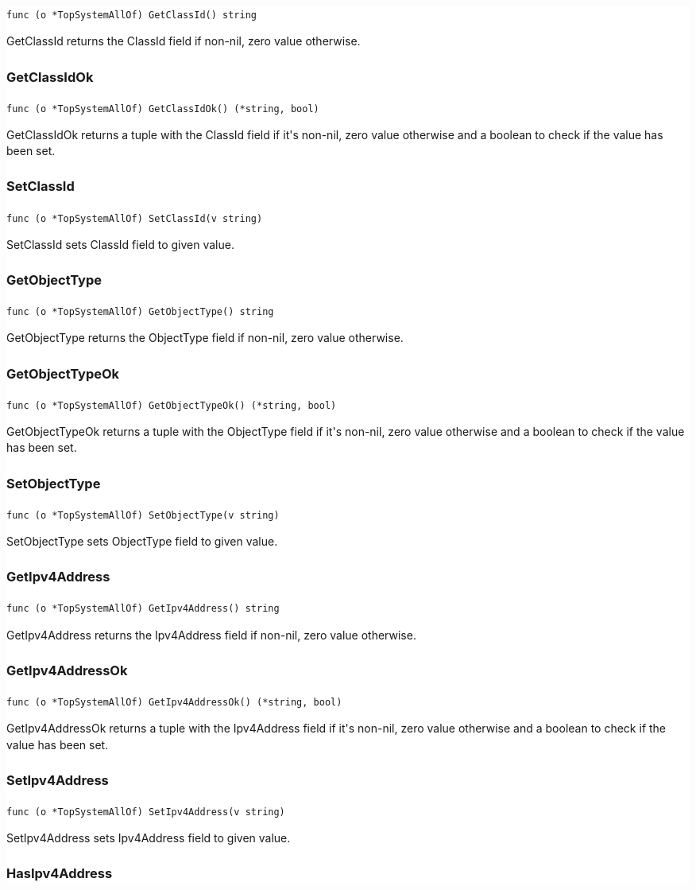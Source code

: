 `func (o *TopSystemAllOf) GetClassId() string`

GetClassId returns the ClassId field if non-nil, zero value otherwise.

### GetClassIdOk

`func (o *TopSystemAllOf) GetClassIdOk() (*string, bool)`

GetClassIdOk returns a tuple with the ClassId field if it's non-nil, zero value otherwise
and a boolean to check if the value has been set.

### SetClassId

`func (o *TopSystemAllOf) SetClassId(v string)`

SetClassId sets ClassId field to given value.


### GetObjectType

`func (o *TopSystemAllOf) GetObjectType() string`

GetObjectType returns the ObjectType field if non-nil, zero value otherwise.

### GetObjectTypeOk

`func (o *TopSystemAllOf) GetObjectTypeOk() (*string, bool)`

GetObjectTypeOk returns a tuple with the ObjectType field if it's non-nil, zero value otherwise
and a boolean to check if the value has been set.

### SetObjectType

`func (o *TopSystemAllOf) SetObjectType(v string)`

SetObjectType sets ObjectType field to given value.


### GetIpv4Address

`func (o *TopSystemAllOf) GetIpv4Address() string`

GetIpv4Address returns the Ipv4Address field if non-nil, zero value otherwise.

### GetIpv4AddressOk

`func (o *TopSystemAllOf) GetIpv4AddressOk() (*string, bool)`

GetIpv4AddressOk returns a tuple with the Ipv4Address field if it's non-nil, zero value otherwise
and a boolean to check if the value has been set.

### SetIpv4Address

`func (o *TopSystemAllOf) SetIpv4Address(v string)`

SetIpv4Address sets Ipv4Address field to given value.

### HasIpv4Address
